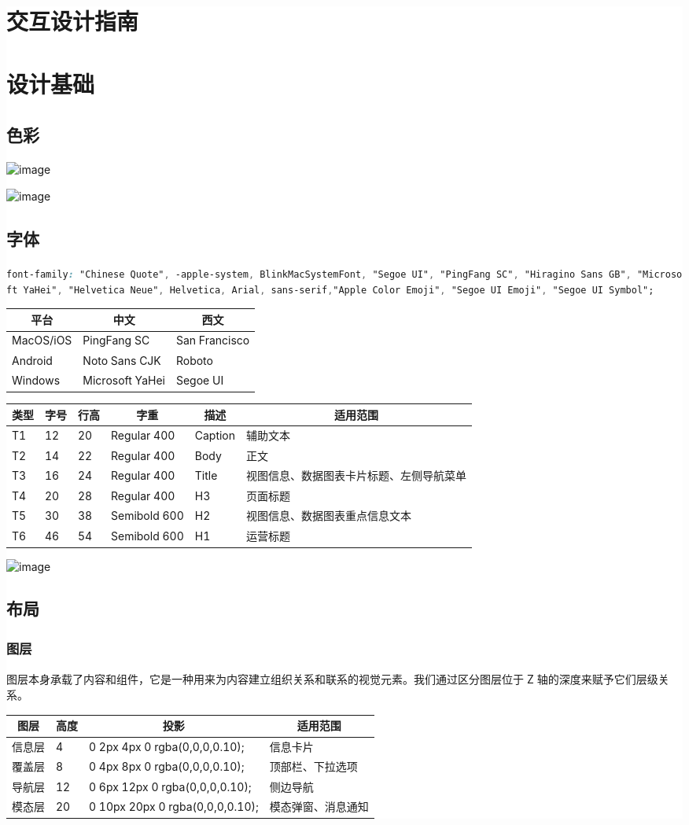 # 交互设计指南

# 设计基础

## 色彩

![image](https://user-images.githubusercontent.com/5803001/48763697-c535b800-ece8-11e8-9997-7d0fd5901303.png)

![image](https://user-images.githubusercontent.com/5803001/48763759-e5fe0d80-ece8-11e8-98c0-5771e550bf29.png)

## 字体

```css
font-family: "Chinese Quote", -apple-system, BlinkMacSystemFont, "Segoe UI", "PingFang SC", "Hiragino Sans GB", "Microsoft YaHei", "Helvetica Neue", Helvetica, Arial, sans-serif,"Apple Color Emoji", "Segoe UI Emoji", "Segoe UI Symbol";
```

| **平台**  | **中文**        | **西文**      |
| --------- | --------------- | ------------- |
| MacOS/iOS | PingFang SC     | San Francisco |
| Android   | Noto Sans CJK   | Roboto        |
| Windows   | Microsoft YaHei | Segoe UI      |

| 类型 | 字号 | 行高 | 字重         | 描述    | 适用范围                                 |
| ---- | ---- | ---- | ------------ | ------- | ---------------------------------------- |
| T1   | 12   | 20   | Regular 400  | Caption | 辅助文本                                 |
| T2   | 14   | 22   | Regular 400  | Body    | 正文                                     |
| T3   | 16   | 24   | Regular 400  | Title   | 视图信息、数据图表卡片标题、左侧导航菜单 |
| T4   | 20   | 28   | Regular 400  | H3      | 页面标题                                 |
| T5   | 30   | 38   | Semibold 600 | H2      | 视图信息、数据图表重点信息文本           |
| T6   | 46   | 54   | Semibold 600 | H1      | 运营标题                                 |

![image](https://user-images.githubusercontent.com/5803001/48979121-36160f00-f0f1-11e8-81a1-fd7c299cc39b.png)

## 布局

### 图层

图层本身承载了内容和组件，它是一种用来为内容建立组织关系和联系的视觉元素。我们通过区分图层位于 Z 轴的深度来赋予它们层级关系。

| **图层** | **高度** | **投影**                        | **适用范围**       |
| -------- | -------- | ------------------------------- | ------------------ |
| 信息层   | 4        | 0 2px 4px 0 rgba(0,0,0,0.10);   | 信息卡片           |
| 覆盖层   | 8        | 0 4px 8px 0 rgba(0,0,0,0.10);   | 顶部栏、下拉选项   |
| 导航层   | 12       | 0 6px 12px 0 rgba(0,0,0,0.10);  | 侧边导航           |
| 模态层   | 20       | 0 10px 20px 0 rgba(0,0,0,0.10); | 模态弹窗、消息通知 |
